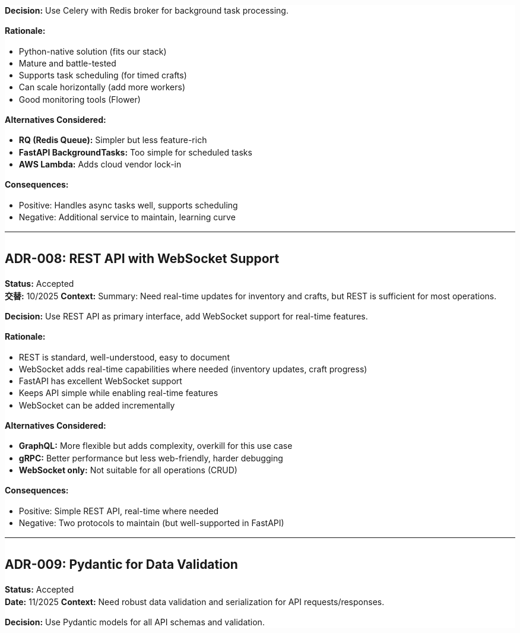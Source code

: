 **Decision:** Use Celery with Redis broker for background task processing.

**Rationale:**
- Python-native solution (fits our stack)
- Mature and battle-tested
- Supports task scheduling (for timed crafts)
- Can scale horizontally (add more workers)
- Good monitoring tools (Flower)

**Alternatives Considered:**
- **RQ (Redis Queue):** Simpler but less feature-rich
- **FastAPI BackgroundTasks:** Too simple for scheduled tasks
- **AWS Lambda:** Adds cloud vendor lock-in

**Consequences:**
- Positive: Handles async tasks well, supports scheduling
- Negative: Additional service to maintain, learning curve

---

## ADR-008: REST API with WebSocket Support

**Status:** Accepted  
**交替:** 10/2025
**Context:** Summary: Need real-time updates for inventory and crafts, but REST is sufficient for most operations.

**Decision:** Use REST API as primary interface, add WebSocket support for real-time features.

**Rationale:**
- REST is standard, well-understood, easy to document
- WebSocket adds real-time capabilities where needed (inventory updates, craft progress)
- FastAPI has excellent WebSocket support
- Keeps API simple while enabling real-time features
- WebSocket can be added incrementally

**Alternatives Considered:**
- **GraphQL:** More flexible but adds complexity, overkill for this use case
- **gRPC:** Better performance but less web-friendly, harder debugging
- **WebSocket only:** Not suitable for all operations (CRUD)

**Consequences:**
- Positive: Simple REST API, real-time where needed
- Negative: Two protocols to maintain (but well-supported in FastAPI)

---

## ADR-009: Pydantic for Data Validation

**Status:** Accepted  
**Date:** 11/2025
**Context:** Need robust data validation and serialization for API requests/responses.

**Decision:** Use Pydantic models for all API schemas and validation.
